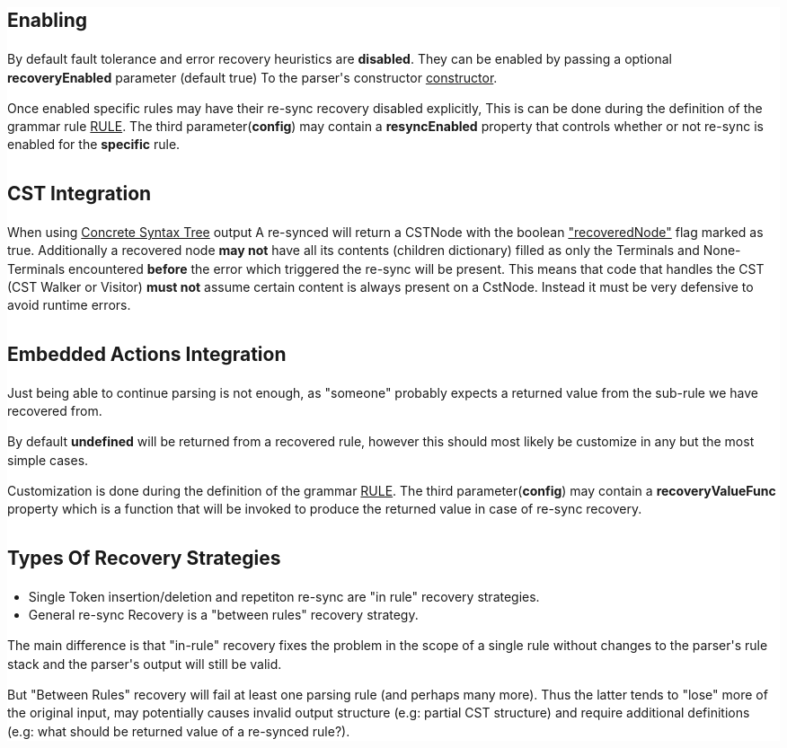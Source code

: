 ## Enabling

By default fault tolerance and error recovery heuristics are **disabled**.
They can be enabled by passing a optional **recoveryEnabled** parameter (default true)
To the parser's constructor [constructor](https://sap.github.io/chevrotain/documentation/3_1_0/classes/parser.html#constructor).


Once enabled specific rules may have their re-sync recovery disabled explicitly,
This is can be done during the definition of the grammar rule [RULE](https://sap.github.io/chevrotain/documentation/3_1_0/classes/parser.html#rule).
The third parameter(**config**) may contain a **resyncEnabled** property that controls whether or not re-sync is enabled for the
**specific** rule.

## CST Integration

When using [Concrete Syntax Tree](../02_Deep_Dive/concrete_syntax_tree.md) output
A re-synced will return a CSTNode with the boolean ["recoveredNode"](https://sap.github.io/chevrotain/documentation/3_1_0/interfaces/cstnode.html#recoverednode) flag marked as true.
Additionally a recovered node **may not** have all its contents (children dictionary) filled
as only the Terminals and None-Terminals encountered **before** the error which triggered the re-sync
will be present. This means that code that handles the CST (CST Walker or Visitor) **must not**
assume certain content is always present on a CstNode. Instead it must be very defensive to avoid runtime
errors.

## Embedded Actions Integration

Just being able to continue parsing is not enough, as "someone" probably expects a returned value
from the sub-rule we have recovered from.

By default **undefined** will be returned from a recovered rule, however this should most likely be customize
in any but the most simple cases.

Customization is done during the definition of the grammar [RULE](https://sap.github.io/chevrotain/documentation/3_1_0/classes/parser.html#rule).
The third parameter(**config**) may contain a **recoveryValueFunc** property which is a function that will be invoked to produce the returned value in
case of re-sync recovery.

## Types Of Recovery Strategies

- Single Token insertion/deletion and repetiton re-sync are "in rule" recovery strategies.
- General re-sync Recovery is a "between rules" recovery strategy.

The main difference is that "in-rule" recovery fixes the problem in the scope of a single rule
without changes to the parser's rule stack and the parser's output will still be valid.

But "Between Rules" recovery will fail at least one parsing rule (and perhaps many more).
Thus the latter tends to "lose" more of the original input, may
potentially causes invalid output structure (e.g: partial CST structure)
and require additional definitions (e.g: what should be returned value of a re-synced rule?).
